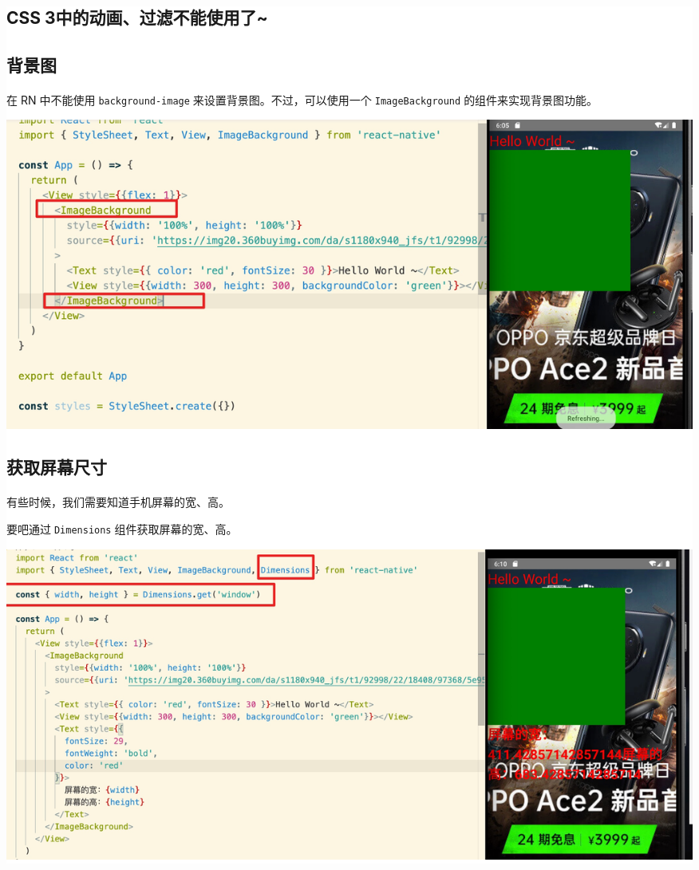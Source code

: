 

## CSS 3中的动画、过滤不能使用了~

## 背景图

在 RN 中不能使用 `background-image` 来设置背景图。不过，可以使用一个 `ImageBackground` 的组件来实现背景图功能。

![image-20200420180604159](images/image-20200420180604159.png)



## 获取屏幕尺寸

有些时候，我们需要知道手机屏幕的宽、高。

要吧通过 `Dimensions` 组件获取屏幕的宽、高。

![image-20200420181026280](images/image-20200420181026280.png)
